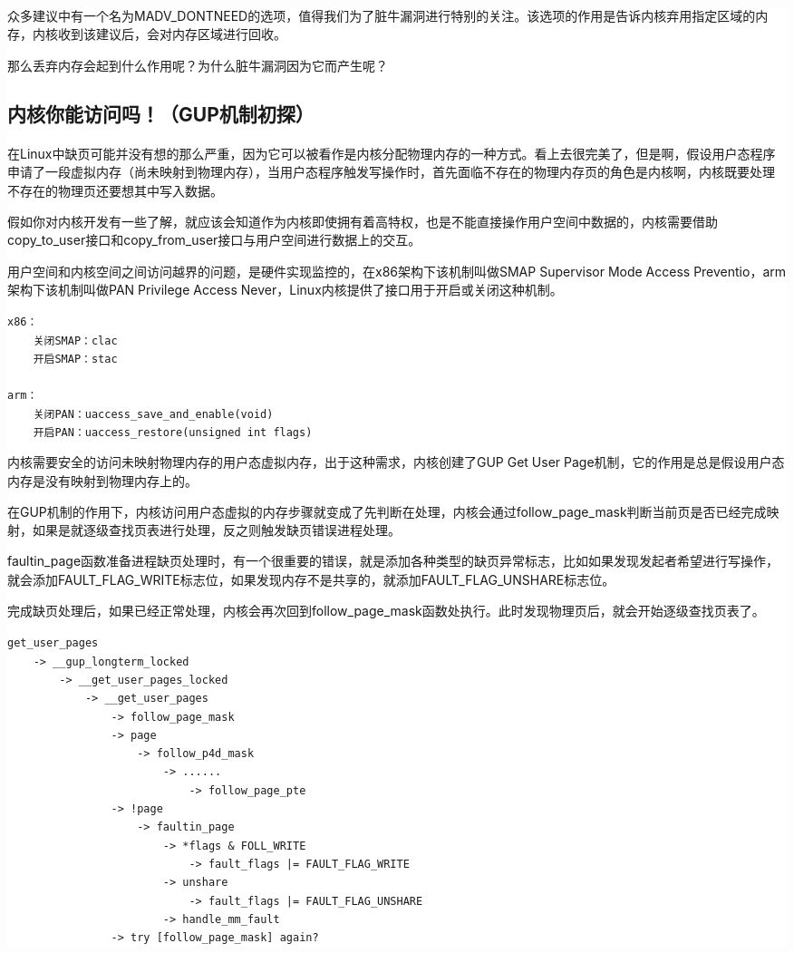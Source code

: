   
  
众多建议中有一个名为MADV_DONTNEED的选项，值得我们为了脏牛漏洞进行特别的关注。该选项的作用是告诉内核弃用指定区域的内存，内核收到该建议后，会对内存区域进行回收。  
  
  
那么丢弃内存会起到什么作用呢？为什么脏牛漏洞因为它而产生呢？  
  
## 内核你能访问吗！（GUP机制初探）  
  
在Linux中缺页可能并没有想的那么严重，因为它可以被看作是内核分配物理内存的一种方式。看上去很完美了，但是啊，假设用户态程序申请了一段虚拟内存（尚未映射到物理内存），当用户态程序触发写操作时，首先面临不存在的物理内存页的角色是内核啊，内核既要处理不存在的物理页还要想其中写入数据。  
  
  
假如你对内核开发有一些了解，就应该会知道作为内核即使拥有着高特权，也是不能直接操作用户空间中数据的，内核需要借助copy_to_user接口和copy_from_user接口与用户空间进行数据上的交互。  
  
  
用户空间和内核空间之间访问越界的问题，是硬件实现监控的，在x86架构下该机制叫做SMAP Supervisor Mode Access Preventio，arm架构下该机制叫做PAN Privilege Access Never，Linux内核提供了接口用于开启或关闭这种机制。  
  
  
```
x86：
    关闭SMAP：clac
    开启SMAP：stac

arm：
    关闭PAN：uaccess_save_and_enable(void)
    开启PAN：uaccess_restore(unsigned int flags)

```  
  
  
  
内核需要安全的访问未映射物理内存的用户态虚拟内存，出于这种需求，内核创建了GUP Get User Page机制，它的作用是总是假设用户态内存是没有映射到物理内存上的。  
  
  
在GUP机制的作用下，内核访问用户态虚拟的内存步骤就变成了先判断在处理，内核会通过follow_page_mask判断当前页是否已经完成映射，如果是就逐级查找页表进行处理，反之则触发缺页错误进程处理。  
  
  
faultin_page函数准备进程缺页处理时，有一个很重要的错误，就是添加各种类型的缺页异常标志，比如如果发现发起者希望进行写操作，就会添加FAULT_FLAG_WRITE标志位，如果发现内存不是共享的，就添加FAULT_FLAG_UNSHARE标志位。  
  
  
完成缺页处理后，如果已经正常处理，内核会再次回到follow_page_mask函数处执行。此时发现物理页后，就会开始逐级查找页表了。  
  
  
```
get_user_pages
    -> __gup_longterm_locked
        -> __get_user_pages_locked
            -> __get_user_pages
                -> follow_page_mask
                -> page
                    -> follow_p4d_mask 
                        -> ......
                            -> follow_page_pte
                -> !page
                    -> faultin_page
                        -> *flags & FOLL_WRITE
                            -> fault_flags |= FAULT_FLAG_WRITE
                        -> unshare
                            -> fault_flags |= FAULT_FLAG_UNSHARE
                        -> handle_mm_fault
                -> try [follow_page_mask] again?

```  
  